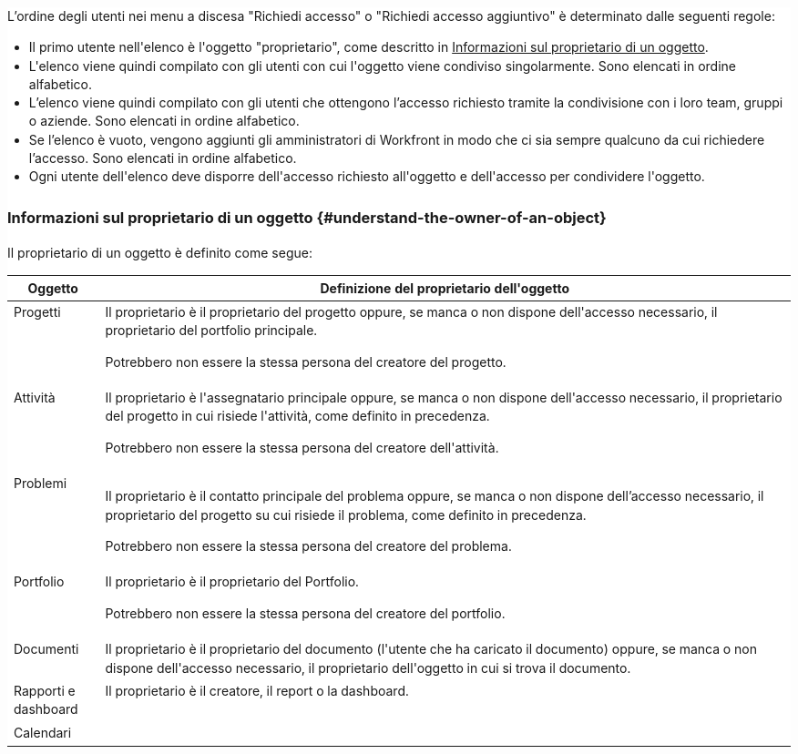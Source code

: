 L’ordine degli utenti nei menu a discesa &quot;Richiedi accesso&quot; o &quot;Richiedi accesso aggiuntivo&quot; è determinato dalle seguenti regole:

* Il primo utente nell&#39;elenco è l&#39;oggetto &quot;proprietario&quot;, come descritto in [Informazioni sul proprietario di un oggetto](#understand-the-owner-of-an-object).
* L&#39;elenco viene quindi compilato con gli utenti con cui l&#39;oggetto viene condiviso singolarmente. Sono elencati in ordine alfabetico.
* L’elenco viene quindi compilato con gli utenti che ottengono l’accesso richiesto tramite la condivisione con i loro team, gruppi o aziende. Sono elencati in ordine alfabetico.
* Se l’elenco è vuoto, vengono aggiunti gli amministratori di Workfront in modo che ci sia sempre qualcuno da cui richiedere l’accesso. Sono elencati in ordine alfabetico.
* Ogni utente dell&#39;elenco deve disporre dell&#39;accesso richiesto all&#39;oggetto e dell&#39;accesso per condividere l&#39;oggetto.

### Informazioni sul proprietario di un oggetto {#understand-the-owner-of-an-object}

Il proprietario di un oggetto è definito come segue:

<table style="table-layout:auto"> 
 <col> 
 <col> 
 <thead> 
  <tr> 
   <th><strong>Oggetto</strong> </th> 
   <th><strong>Definizione del proprietario dell'oggetto</strong> </th> 
  </tr> 
 </thead> 
 <tbody> 
  <tr> 
   <td>Progetti</td> 
   <td>Il proprietario è il proprietario del progetto oppure, se manca o non dispone dell'accesso necessario, il proprietario del portfolio principale. <p>Potrebbero non essere la stessa persona del creatore del progetto. </p></td> 
  </tr> 
  <tr> 
   <td>Attività</td> 
   <td>Il proprietario è l'assegnatario principale oppure, se manca o non dispone dell'accesso necessario, il proprietario del progetto in cui risiede l'attività, come definito in precedenza. <p>Potrebbero non essere la stessa persona del creatore dell'attività. </p></td> 
  </tr> 
  <tr> 
   <td>Problemi</td> 
   <td> <p>Il proprietario è il contatto principale del problema oppure, se manca o non dispone dell’accesso necessario, il proprietario del progetto su cui risiede il problema, come definito in precedenza. </p> <p>Potrebbero non essere la stessa persona del creatore del problema. </p> </td> 
  </tr> 
  <tr> 
   <td>Portfolio</td> 
   <td>Il proprietario è il proprietario del Portfolio. <p>Potrebbero non essere la stessa persona del creatore del portfolio. </p></td> 
  </tr> 
  <tr> 
   <td>Documenti</td> 
   <td>Il proprietario è il proprietario del documento (l'utente che ha caricato il documento) oppure, se manca o non dispone dell'accesso necessario, il proprietario dell'oggetto in cui si trova il documento.</td> 
  </tr> 
  <tr> 
   <td>Rapporti e dashboard</td> 
   <td>Il proprietario è il creatore, il report o la dashboard. </td> 
  </tr> 
  <tr> 
   <td>Calendari</td> 